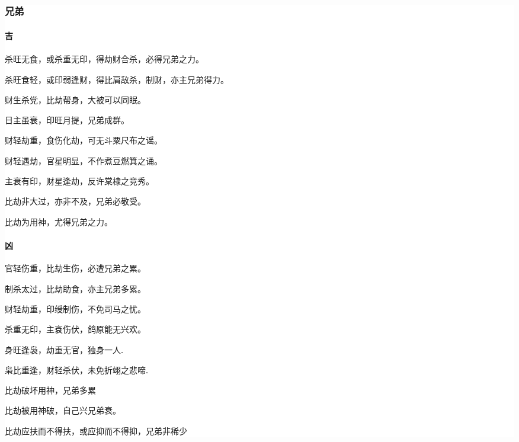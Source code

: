 ### 兄弟

#### 吉

杀旺无食，或杀重无印，得劫财合杀，必得兄弟之力。

杀旺食轻，或印弱逢财，得比肩敌杀，制财，亦主兄弟得力。

财生杀党，比劫帮身，大被可以同眠。

日主虽衰，印旺月提，兄弟成群。

财轻劫重，食伤化劫，可无斗粟尺布之谣。

财轻遇劫，官星明显，不作煮豆燃箕之诵。

主衰有印，财星逢劫，反许棠棣之竞秀。

比劫非大过，亦非不及，兄弟必敬受。

比劫为用神，尤得兄弟之力。

#### 凶

官轻伤重，比劫生伤，必遭兄弟之累。

制杀太过，比劫助食，亦主兄弟多累。

财轻劫重，印绶制伤，不免司马之忧。

杀重无印，主袞伤伏，鸽原能无兴欢。

身旺逢袅，劫重无官，独身一人.

枭比重逢，财轻杀伏，未免折翊之悲啼.

比劫破坏用神，兄弟多累

比劫被用神破，自己兴兄弟衰。

比劫应扶而不得扶，或应抑而不得抑，兄弟非稀少

